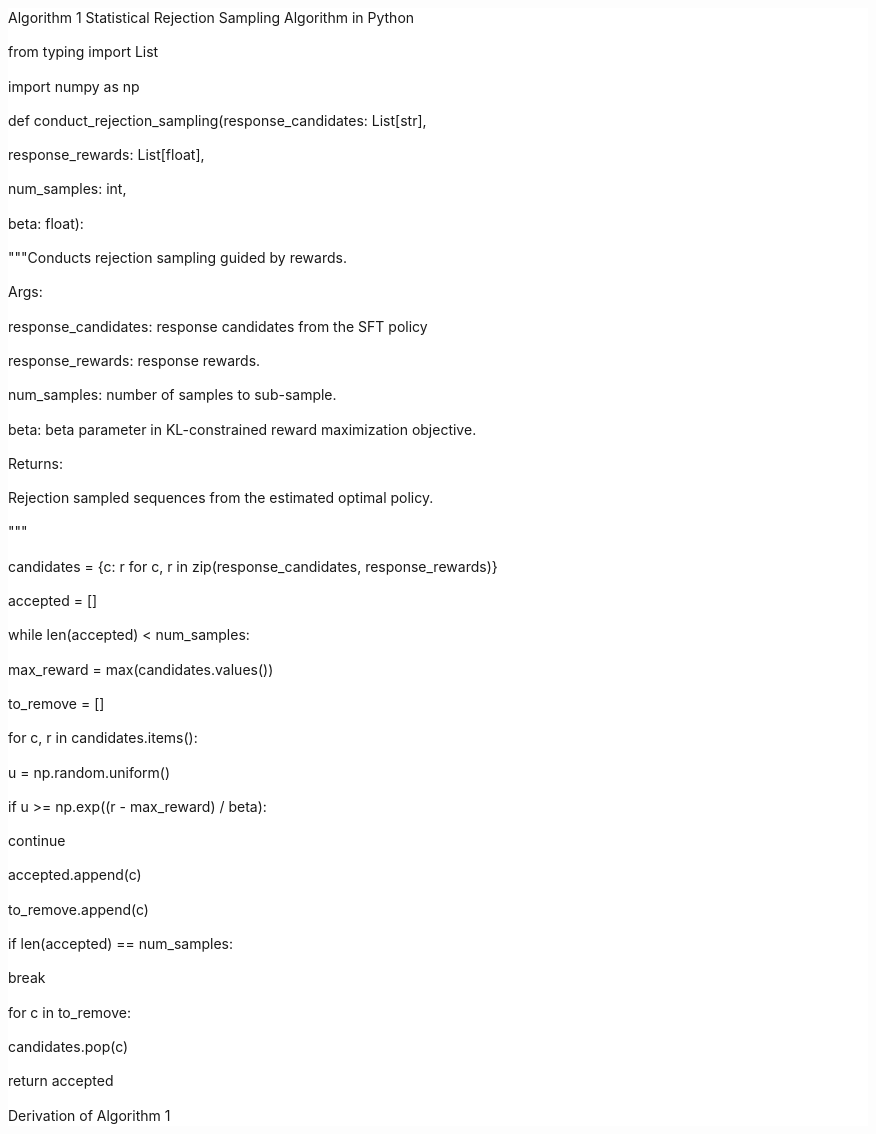 Algorithm 1 Statistical Rejection Sampling Algorithm in Python

from typing import List

import numpy as np

def conduct_rejection_sampling(response_candidates: List[str],

response_rewards: List[float],

num_samples: int,

beta: float):

"""Conducts rejection sampling guided by rewards.

Args:

response_candidates: response candidates from the SFT policy

response_rewards: response rewards.

num_samples: number of samples to sub-sample.

beta: beta parameter in KL-constrained reward maximization objective.

Returns:

Rejection sampled sequences from the estimated optimal policy.

"""

candidates = {c: r for c, r in zip(response_candidates, response_rewards)}

accepted = []

while len(accepted) < num_samples:

max_reward = max(candidates.values())

to_remove = []

for c, r in candidates.items():

u = np.random.uniform()

if u >= np.exp((r - max_reward) / beta):

continue

accepted.append(c)

to_remove.append(c)

if len(accepted) == num_samples:

break

for c in to_remove:

candidates.pop(c)

return accepted

Derivation of Algorithm 1
